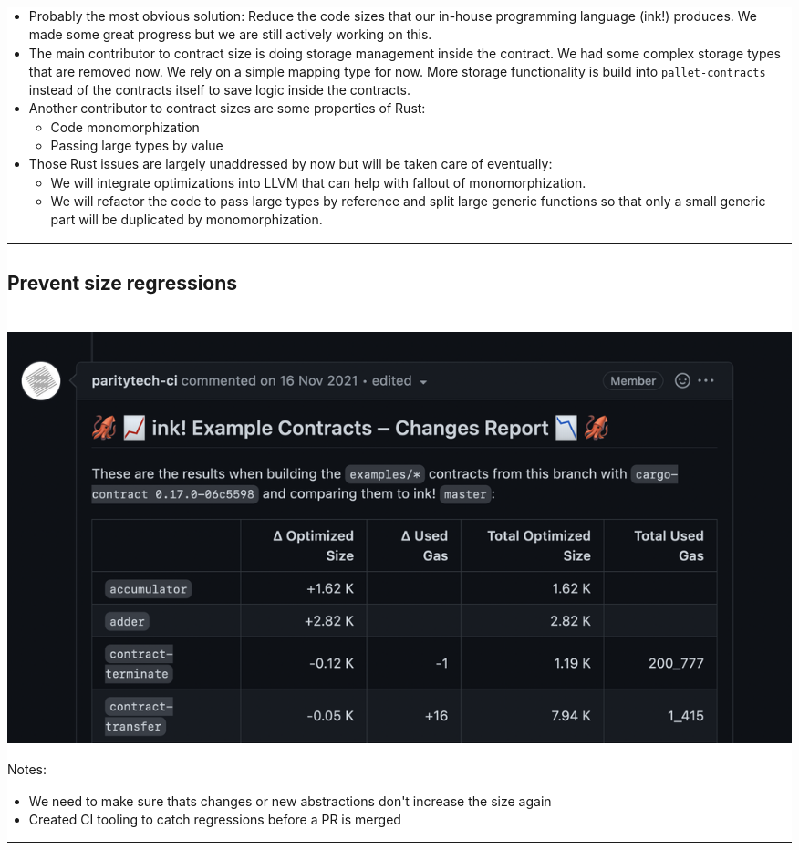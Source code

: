 - Probably the most obvious solution: Reduce the code sizes that our in-house programming language
  (ink!) produces.
  We made some great progress but we are still actively working on this.
- The main contributor to contract size is doing storage management inside the contract.
  We had some
  complex storage types that are removed now.
  We rely on a simple mapping type for now.
  More storage functionality is build into `pallet-contracts` instead of the contracts itself
  to save logic inside the contracts.
- Another contributor to contract sizes are some properties of Rust:
  - Code monomorphization
  - Passing large types by value
- Those Rust issues are largely unaddressed by now but will be taken care of eventually:
  - We will integrate optimizations into LLVM that can help with fallout of monomorphization.
  - We will refactor the code to pass large types by reference and split large generic functions
    so that only a small generic part will be duplicated by monomorphization.

---

## Prevent size regressions

<br>

<img src="../../assets/img/6-FRAME/6.5-Smart_Contracts/pallet/sizes.png" style="width: 900px;"/>

Notes:

- We need to make sure thats changes or new abstractions don't increase the size again
- Created CI tooling to catch regressions before a PR is merged

---